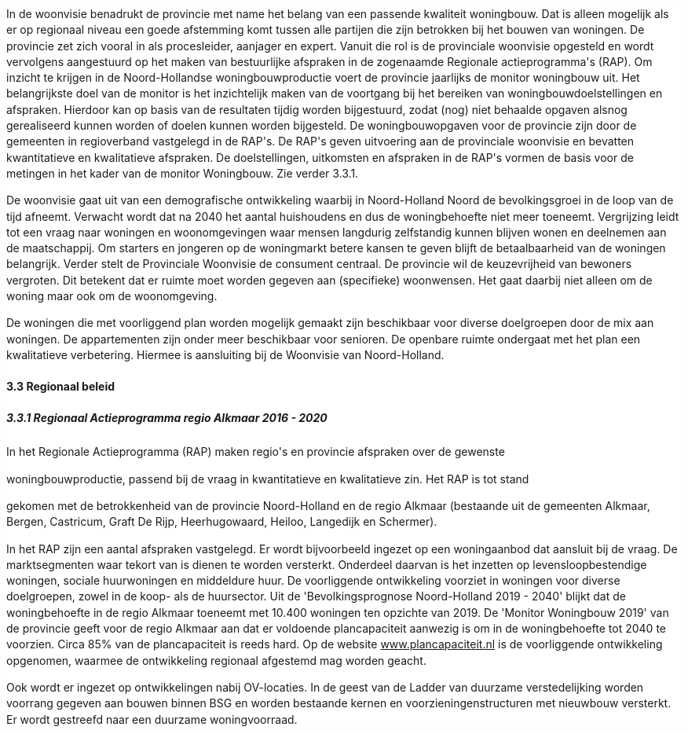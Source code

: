 In de woonvisie benadrukt de provincie met name het belang van een passende kwaliteit woningbouw. Dat is alleen mogelijk als er op regionaal niveau een goede afstemming komt tussen alle partijen die zijn betrokken bij het bouwen van woningen. De provincie zet zich vooral in als procesleider, aanjager en expert. Vanuit die rol is de provinciale woonvisie opgesteld en wordt vervolgens aangestuurd op het maken van bestuurlijke afspraken in de zogenaamde Regionale actieprogramma's (RAP). Om inzicht te krijgen in de Noord\-Hollandse woningbouwproductie voert de provincie jaarlijks de monitor woningbouw uit. Het belangrijkste doel van de monitor is het inzichtelijk maken van de voortgang bij het bereiken van woningbouwdoelstellingen en afspraken. Hierdoor kan op basis van de resultaten tijdig worden bijgestuurd, zodat (nog) niet behaalde opgaven alsnog gerealiseerd kunnen worden of doelen kunnen worden bijgesteld. De woningbouwopgaven voor de provincie zijn door de gemeenten in regioverband vastgelegd in de RAP's. De RAP's geven uitvoering aan de provinciale woonvisie en bevatten kwantitatieve en kwalitatieve afspraken. De doelstellingen, uitkomsten en afspraken in de RAP's vormen de basis voor de metingen in het kader van de monitor Woningbouw. Zie verder 3\.3\.1.

De woonvisie gaat uit van een demografische ontwikkeling waarbij in Noord\-Holland Noord de bevolkingsgroei in de loop van de tijd afneemt. Verwacht wordt dat na 2040 het aantal huishoudens en dus de woningbehoefte niet meer toeneemt. Vergrijzing leidt tot een vraag naar woningen en woonomgevingen waar mensen langdurig zelfstandig kunnen blijven wonen en deelnemen aan de maatschappij. Om starters en jongeren op de woningmarkt betere kansen te geven blijft de betaalbaarheid van de woningen belangrijk. Verder stelt de Provinciale Woonvisie de consument centraal. De provincie wil de keuzevrijheid van bewoners vergroten. Dit betekent dat er ruimte moet worden gegeven aan (specifieke) woonwensen. Het gaat daarbij niet alleen om de woning maar ook om de woonomgeving.

De woningen die met voorliggend plan worden mogelijk gemaakt zijn beschikbaar voor diverse doelgroepen door de mix aan woningen. De appartementen zijn onder meer beschikbaar voor senioren. De openbare ruimte ondergaat met het plan een kwalitatieve verbetering. Hiermee is aansluiting bij de Woonvisie van Noord\-Holland.

#### 3\.3 Regionaal beleid

##### 3\.3\.1 Regionaal Actieprogramma regio Alkmaar 2016 \- 2020

In het Regionale Actieprogramma (RAP) maken regio's en provincie afspraken over de gewenste

woningbouwproductie, passend bij de vraag in kwantitatieve en kwalitatieve zin. Het RAP is tot stand

gekomen met de betrokkenheid van de provincie Noord\-Holland en de regio Alkmaar (bestaande uit de gemeenten Alkmaar, Bergen, Castricum, Graft De Rijp, Heerhugowaard, Heiloo, Langedijk en Schermer).

In het RAP zijn een aantal afspraken vastgelegd. Er wordt bijvoorbeeld ingezet op een woningaanbod dat aansluit bij de vraag. De marktsegmenten waar tekort van is dienen te worden versterkt. Onderdeel daarvan is het inzetten op levensloopbestendige woningen, sociale huurwoningen en middeldure huur. De voorliggende ontwikkeling voorziet in woningen voor diverse doelgroepen, zowel in de koop\- als de huursector. Uit de 'Bevolkingsprognose Noord\-Holland 2019 \- 2040' blijkt dat de woningbehoefte in de regio Alkmaar toeneemt met 10\.400 woningen ten opzichte van 2019\. De 'Monitor Woningbouw 2019' van de provincie geeft voor de regio Alkmaar aan dat er voldoende plancapaciteit aanwezig is om in de woningbehoefte tot 2040 te voorzien. Circa 85% van de plancapaciteit is reeds hard. Op de website www.plancapaciteit.nl is de voorliggende ontwikkeling opgenomen, waarmee de ontwikkeling regionaal afgestemd mag worden geacht.

Ook wordt er ingezet op ontwikkelingen nabij OV\-locaties. In de geest van de Ladder van duurzame verstedelijking worden voorrang gegeven aan bouwen binnen BSG en worden bestaande kernen en voorzieningenstructuren met nieuwbouw versterkt. Er wordt gestreefd naar een duurzame woningvoorraad.
